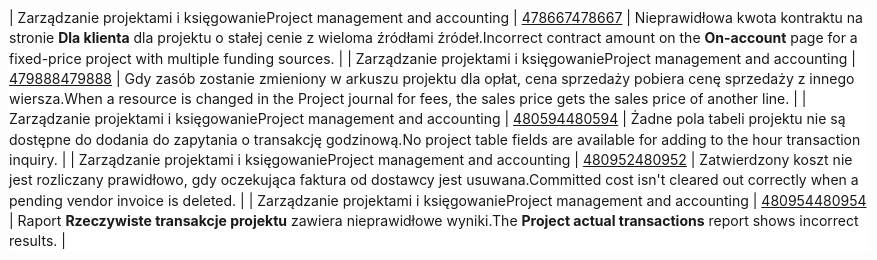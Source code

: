 | <span data-ttu-id="5e28e-241">Zarządzanie projektami i księgowanie</span><span class="sxs-lookup"><span data-stu-id="5e28e-241">Project management and accounting</span></span> | [<span data-ttu-id="5e28e-242">478667</span><span class="sxs-lookup"><span data-stu-id="5e28e-242">478667</span></span>](https://nam06.safelinks.protection.outlook.com/?url=https://fix.lcs.dynamics.com/Issue/Details/?bugId%3D478667&amp;data=04%7C01%7Cshylaw%40microsoft.com%7C30f5b585840c47e84ed708d88d6571b4%7C72f988bf86f141af91ab2d7cd011db47%7C1%7C0%7C637414814172692280%7CUnknown%7CTWFpbGZsb3d8eyJWIjoiMC4wLjAwMDAiLCJQIjoiV2luMzIiLCJBTiI6Ik1haWwiLCJXVCI6Mn0%3D%7C1000&amp;sdata=SxU31N%2BQFKtZ1oCohLWxVKubzaDUg9fjjnA6zf6Zwm8%3D&amp;reserved=0) | <span data-ttu-id="5e28e-243">Nieprawidłowa kwota kontraktu na stronie **Dla klienta** dla projektu o stałej cenie z wieloma źródłami źródeł.</span><span class="sxs-lookup"><span data-stu-id="5e28e-243">Incorrect contract amount on the **On-account** page for a fixed-price project with multiple funding sources.</span></span> |
| <span data-ttu-id="5e28e-244">Zarządzanie projektami i księgowanie</span><span class="sxs-lookup"><span data-stu-id="5e28e-244">Project management and accounting</span></span> | [<span data-ttu-id="5e28e-245">479888</span><span class="sxs-lookup"><span data-stu-id="5e28e-245">479888</span></span>](https://nam06.safelinks.protection.outlook.com/?url=https://fix.lcs.dynamics.com/Issue/Details/?bugId%3D479888&amp;data=04%7C01%7Cshylaw%40microsoft.com%7C30f5b585840c47e84ed708d88d6571b4%7C72f988bf86f141af91ab2d7cd011db47%7C1%7C0%7C637414814172722266%7CUnknown%7CTWFpbGZsb3d8eyJWIjoiMC4wLjAwMDAiLCJQIjoiV2luMzIiLCJBTiI6Ik1haWwiLCJXVCI6Mn0%3D%7C1000&amp;sdata=sR/IV/IuIMHYwV8T48iBXf%2ByAsLvbGwu0u9sGd5L9Go%3D&amp;reserved=0) | <span data-ttu-id="5e28e-246">Gdy zasób zostanie zmieniony w arkuszu projektu dla opłat, cena sprzedaży pobiera cenę sprzedaży z innego wiersza.</span><span class="sxs-lookup"><span data-stu-id="5e28e-246">When a resource is changed in the Project journal for fees, the sales price gets the sales price of another line.</span></span> |
| <span data-ttu-id="5e28e-247">Zarządzanie projektami i księgowanie</span><span class="sxs-lookup"><span data-stu-id="5e28e-247">Project management and accounting</span></span> | [<span data-ttu-id="5e28e-248">480594</span><span class="sxs-lookup"><span data-stu-id="5e28e-248">480594</span></span>](https://nam06.safelinks.protection.outlook.com/?url=https://fix.lcs.dynamics.com/Issue/Details/?bugId%3D480594&amp;data=04%7C01%7Cshylaw%40microsoft.com%7C30f5b585840c47e84ed708d88d6571b4%7C72f988bf86f141af91ab2d7cd011db47%7C1%7C0%7C637414814172722266%7CUnknown%7CTWFpbGZsb3d8eyJWIjoiMC4wLjAwMDAiLCJQIjoiV2luMzIiLCJBTiI6Ik1haWwiLCJXVCI6Mn0%3D%7C1000&amp;sdata=dWMqAM15R/wBt7ZK6xL6jFRslgWPYtVkfBpFlaLBsxY%3D&amp;reserved=0) | <span data-ttu-id="5e28e-249">Żadne pola tabeli projektu nie są dostępne do dodania do zapytania o transakcję godzinową.</span><span class="sxs-lookup"><span data-stu-id="5e28e-249">No project table fields are available for adding to the hour transaction inquiry.</span></span> |
| <span data-ttu-id="5e28e-250">Zarządzanie projektami i księgowanie</span><span class="sxs-lookup"><span data-stu-id="5e28e-250">Project management and accounting</span></span> | [<span data-ttu-id="5e28e-251">480952</span><span class="sxs-lookup"><span data-stu-id="5e28e-251">480952</span></span>](https://nam06.safelinks.protection.outlook.com/?url=https://fix.lcs.dynamics.com/Issue/Details/?bugId%3D480952&amp;data=04%7C01%7Cshylaw%40microsoft.com%7C30f5b585840c47e84ed708d88d6571b4%7C72f988bf86f141af91ab2d7cd011db47%7C1%7C0%7C637414814172742254%7CUnknown%7CTWFpbGZsb3d8eyJWIjoiMC4wLjAwMDAiLCJQIjoiV2luMzIiLCJBTiI6Ik1haWwiLCJXVCI6Mn0%3D%7C1000&amp;sdata=tV/S/SoraKJiaTDIQj5LmQ3mEP4foOo87r3omR7xSEk%3D&amp;reserved=0) | <span data-ttu-id="5e28e-252">Zatwierdzony koszt nie jest rozliczany prawidłowo, gdy oczekująca faktura od dostawcy jest usuwana.</span><span class="sxs-lookup"><span data-stu-id="5e28e-252">Committed cost isn't cleared out correctly when a pending vendor invoice is deleted.</span></span> |
| <span data-ttu-id="5e28e-253">Zarządzanie projektami i księgowanie</span><span class="sxs-lookup"><span data-stu-id="5e28e-253">Project management and accounting</span></span> | [<span data-ttu-id="5e28e-254">480954</span><span class="sxs-lookup"><span data-stu-id="5e28e-254">480954</span></span>](https://nam06.safelinks.protection.outlook.com/?url=https://fix.lcs.dynamics.com/Issue/Details/?bugId%3D480954&amp;data=04%7C01%7Cshylaw%40microsoft.com%7C30f5b585840c47e84ed708d88d6571b4%7C72f988bf86f141af91ab2d7cd011db47%7C1%7C0%7C637414814172752249%7CUnknown%7CTWFpbGZsb3d8eyJWIjoiMC4wLjAwMDAiLCJQIjoiV2luMzIiLCJBTiI6Ik1haWwiLCJXVCI6Mn0%3D%7C1000&amp;sdata=XGYyflVBQBG%2BxvWSHpLi37Zr%2BLgyc1iy2oTkFTalypo%3D&amp;reserved=0) | <span data-ttu-id="5e28e-255">Raport **Rzeczywiste transakcje projektu** zawiera nieprawidłowe wyniki.</span><span class="sxs-lookup"><span data-stu-id="5e28e-255">The **Project actual transactions** report shows incorrect results.</span></span> |